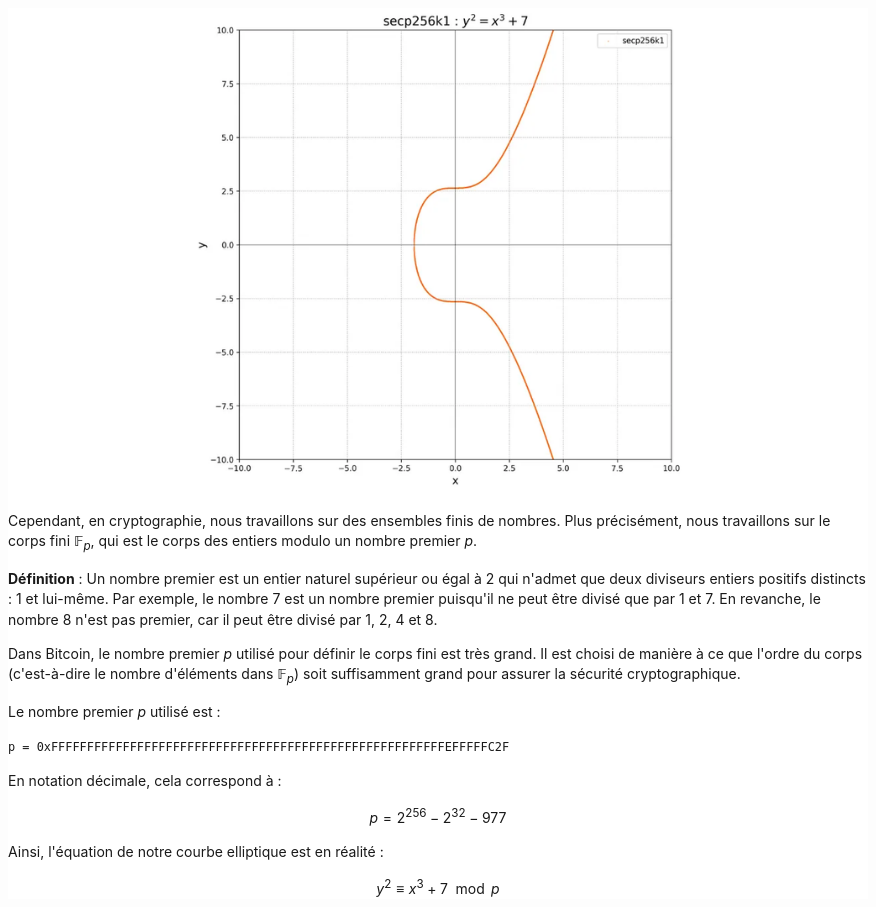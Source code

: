 ![CYP201](assets/fr/015.webp)

Cependant, en cryptographie, nous travaillons sur des ensembles finis de nombres. Plus précisément, nous travaillons sur le corps fini $\mathbb{F}_p$, qui est le corps des entiers modulo un nombre premier $p$.

**Définition** : Un nombre premier est un entier naturel supérieur ou égal à 2 qui n'admet que deux diviseurs entiers positifs distincts : 1 et lui-même. Par exemple, le nombre 7 est un nombre premier puisqu'il ne peut être divisé que par 1 et 7. En revanche, le nombre 8 n'est pas premier, car il peut être divisé par 1, 2, 4 et 8.

Dans Bitcoin, le nombre premier $p$ utilisé pour définir le corps fini est très grand. Il est choisi de manière à ce que l'ordre du corps (c'est-à-dire le nombre d'éléments dans $\mathbb{F}_p$) soit suffisamment grand pour assurer la sécurité cryptographique.

Le nombre premier $p$ utilisé est :

```txt
p = 0xFFFFFFFFFFFFFFFFFFFFFFFFFFFFFFFFFFFFFFFFFFFFFFFFFFFFFFFEFFFFFC2F
```

En notation décimale, cela correspond à :

$$
p = 2^{256} - 2^{32} - 977
$$

Ainsi, l'équation de notre courbe elliptique est en réalité :

$$
y^2 \equiv x^3 + 7 \mod p
$$
